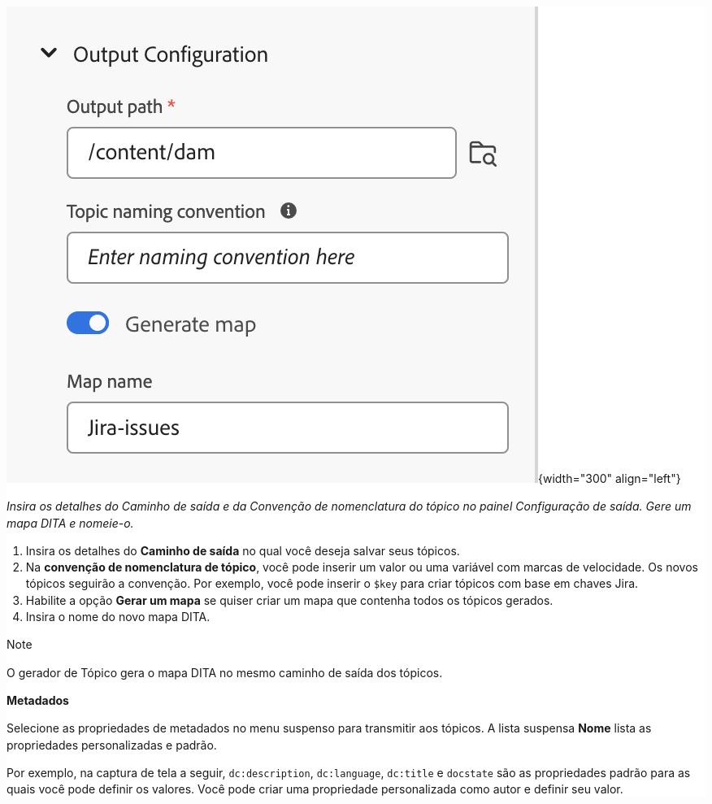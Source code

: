    ![](images/topic-generator-output-configuration.png){width="300" align="left"}

   *Insira os detalhes do Caminho de saída e da Convenção de nomenclatura do tópico no painel Configuração de saída. Gere um mapa DITA e nomeie-o.*

   1. Insira os detalhes do **Caminho de saída** no qual você deseja salvar seus tópicos.
   1. Na **convenção de nomenclatura de tópico**, você pode inserir um valor ou uma variável com marcas de velocidade. Os novos tópicos seguirão a convenção. Por exemplo, você pode inserir o `$key` para criar tópicos com base em chaves Jira.
   1. Habilite a opção **Gerar um mapa** se quiser criar um mapa que contenha todos os tópicos gerados.
   1. Insira o nome do novo mapa DITA.

   >[!NOTE]
   >
   > O gerador de Tópico gera o mapa DITA no mesmo caminho de saída dos tópicos.

   **Metadados**

   Selecione as propriedades de metadados no menu suspenso para transmitir aos tópicos. A lista suspensa **Nome** lista as propriedades personalizadas e padrão.

   Por exemplo, na captura de tela a seguir, `dc:description`, `dc:language`, `dc:title` e `docstate` são as propriedades padrão para as quais você pode definir os valores. Você pode criar uma propriedade personalizada como autor e definir seu valor.
